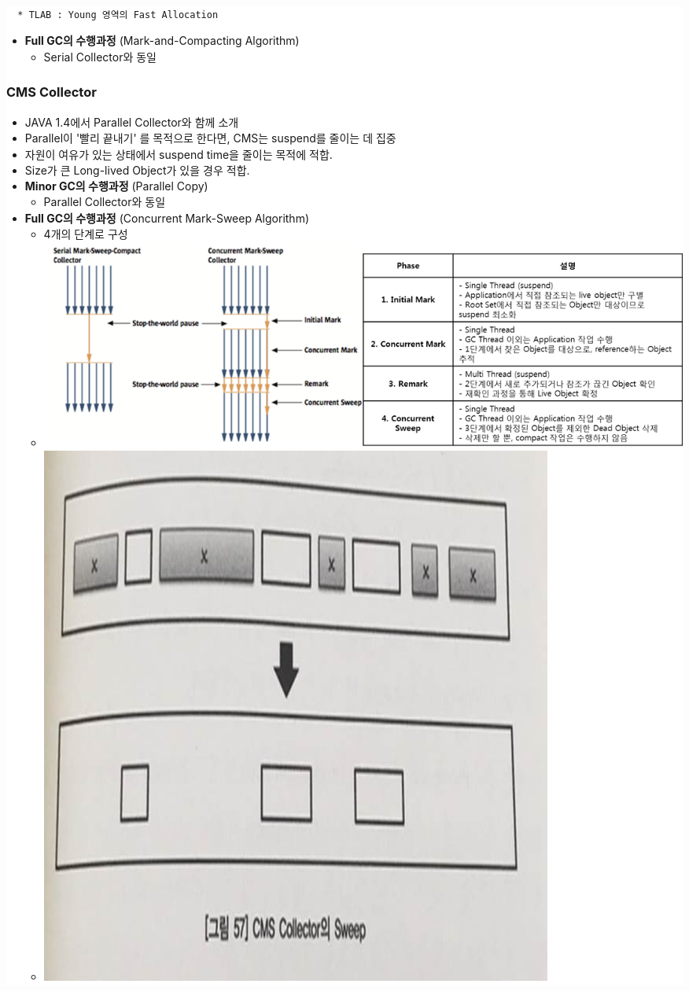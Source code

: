       * TLAB : Young 영역의 Fast Allocation
  * **Full GC의 수행과정** (Mark-and-Compacting Algorithm)
    * Serial Collector와 동일

### CMS Collector
  * JAVA 1.4에서 Parallel Collector와 함께 소개
  * Parallel이 '빨리 끝내기' 를 목적으로 한다면, CMS는 suspend를 줄이는 데 집중
  * 자원이 여유가 있는 상태에서 suspend time을 줄이는 목적에 적합.
  * Size가 큰 Long-lived Object가 있을 경우 적합.
  * **Minor GC의 수행과정** (Parallel Copy)
    * Parallel Collector와 동일
  * **Full GC의 수행과정** (Concurrent Mark-Sweep Algorithm)
    * 4개의 단계로 구성
    * ![CMS Collector1](./img/CMS%20Collector1.png)
    * ![CMS Collector Sweep](./img/CMS%20Collector%20Sweep.jpg)